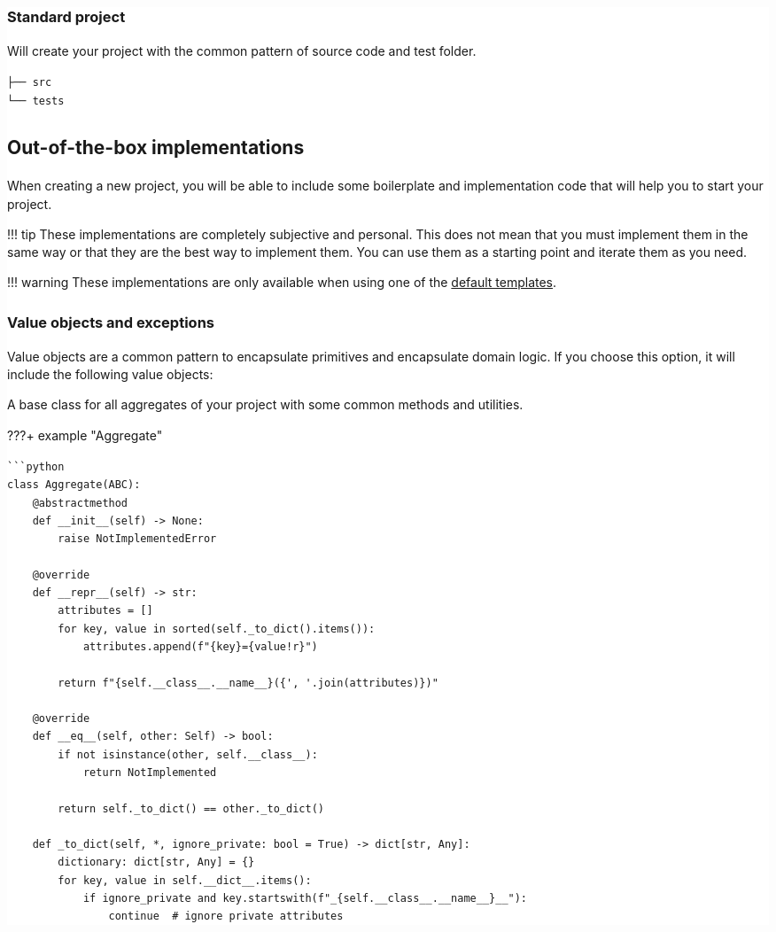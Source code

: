 ### Standard project

Will create your project with the common pattern of source code and test folder.

```
├── src
└── tests
```

## Out-of-the-box implementations

When creating a new project, you will be able to include some boilerplate and implementation code
that will help you to start your project.

!!! tip
    These implementations are completely subjective and personal. This does not mean that you must implement
    them in the same way or that they are the best way to implement them. You can use them as a starting point
    and iterate them as you need.

!!! warning
    These implementations are only available when using one of the [default templates](#default-templates).

### Value objects and exceptions

Value objects are a common pattern to encapsulate primitives and encapsulate domain logic. If
you choose this option, it will include the following value objects:

A base class for all aggregates of your project with some common methods and utilities.

???+ example "Aggregate"

    ```python
    class Aggregate(ABC):
        @abstractmethod
        def __init__(self) -> None:
            raise NotImplementedError
    
        @override
        def __repr__(self) -> str:
            attributes = []
            for key, value in sorted(self._to_dict().items()):
                attributes.append(f"{key}={value!r}")
    
            return f"{self.__class__.__name__}({', '.join(attributes)})"
    
        @override
        def __eq__(self, other: Self) -> bool:
            if not isinstance(other, self.__class__):
                return NotImplemented
    
            return self._to_dict() == other._to_dict()
    
        def _to_dict(self, *, ignore_private: bool = True) -> dict[str, Any]:
            dictionary: dict[str, Any] = {}
            for key, value in self.__dict__.items():
                if ignore_private and key.startswith(f"_{self.__class__.__name__}__"):
                    continue  # ignore private attributes
    